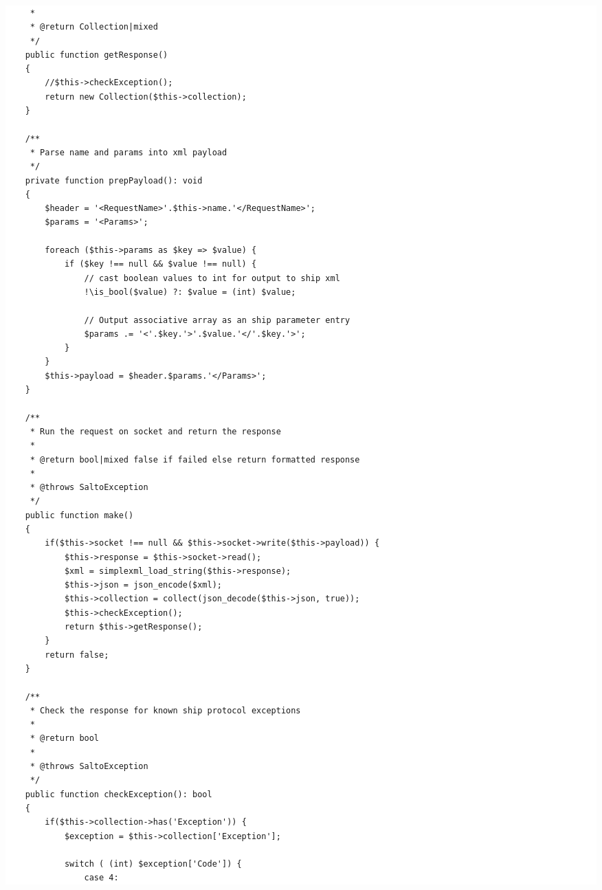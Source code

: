 ```
     *
     * @return Collection|mixed
     */
    public function getResponse()
    {
        //$this->checkException();
        return new Collection($this->collection);
    }

    /**
     * Parse name and params into xml payload
     */
    private function prepPayload(): void
    {
        $header = '<RequestName>'.$this->name.'</RequestName>';
        $params = '<Params>';

        foreach ($this->params as $key => $value) {
            if ($key !== null && $value !== null) {
                // cast boolean values to int for output to ship xml
                !\is_bool($value) ?: $value = (int) $value;

                // Output associative array as an ship parameter entry
                $params .= '<'.$key.'>'.$value.'</'.$key.'>';
            }
        }
        $this->payload = $header.$params.'</Params>';
    }

    /**
     * Run the request on socket and return the response
     *
     * @return bool|mixed false if failed else return formatted response
     *
     * @throws SaltoException
     */
    public function make()
    {
        if($this->socket !== null && $this->socket->write($this->payload)) {
            $this->response = $this->socket->read();
            $xml = simplexml_load_string($this->response);
            $this->json = json_encode($xml);
            $this->collection = collect(json_decode($this->json, true));
            $this->checkException();
            return $this->getResponse();
        }
        return false;
    }

    /**
     * Check the response for known ship protocol exceptions
     *
     * @return bool
     *
     * @throws SaltoException
     */
    public function checkException(): bool
    {
        if($this->collection->has('Exception')) {
            $exception = $this->collection['Exception'];

            switch ( (int) $exception['Code']) {
                case 4:
```